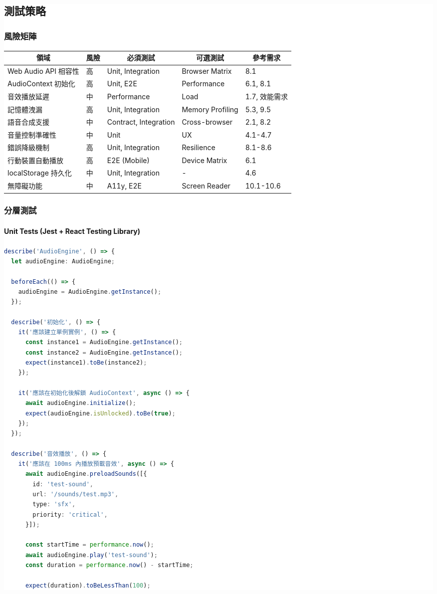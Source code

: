 ## 測試策略

### 風險矩陣

| 領域 | 風險 | 必須測試 | 可選測試 | 參考需求 |
|-----|------|---------|---------|---------|
| Web Audio API 相容性 | 高 | Unit, Integration | Browser Matrix | 8.1 |
| AudioContext 初始化 | 高 | Unit, E2E | Performance | 6.1, 8.1 |
| 音效播放延遲 | 中 | Performance | Load | 1.7, 效能需求 |
| 記憶體洩漏 | 高 | Unit, Integration | Memory Profiling | 5.3, 9.5 |
| 語音合成支援 | 中 | Contract, Integration | Cross-browser | 2.1, 8.2 |
| 音量控制準確性 | 中 | Unit | UX | 4.1-4.7 |
| 錯誤降級機制 | 高 | Unit, Integration | Resilience | 8.1-8.6 |
| 行動裝置自動播放 | 高 | E2E (Mobile) | Device Matrix | 6.1 |
| localStorage 持久化 | 中 | Unit, Integration | - | 4.6 |
| 無障礙功能 | 中 | A11y, E2E | Screen Reader | 10.1-10.6 |

### 分層測試

#### Unit Tests (Jest + React Testing Library)

```typescript
describe('AudioEngine', () => {
  let audioEngine: AudioEngine;

  beforeEach(() => {
    audioEngine = AudioEngine.getInstance();
  });

  describe('初始化', () => {
    it('應該建立單例實例', () => {
      const instance1 = AudioEngine.getInstance();
      const instance2 = AudioEngine.getInstance();
      expect(instance1).toBe(instance2);
    });

    it('應該在初始化後解鎖 AudioContext', async () => {
      await audioEngine.initialize();
      expect(audioEngine.isUnlocked).toBe(true);
    });
  });

  describe('音效播放', () => {
    it('應該在 100ms 內播放預載音效', async () => {
      await audioEngine.preloadSounds([{
        id: 'test-sound',
        url: '/sounds/test.mp3',
        type: 'sfx',
        priority: 'critical',
      }]);

      const startTime = performance.now();
      await audioEngine.play('test-sound');
      const duration = performance.now() - startTime;

      expect(duration).toBeLessThan(100);
```